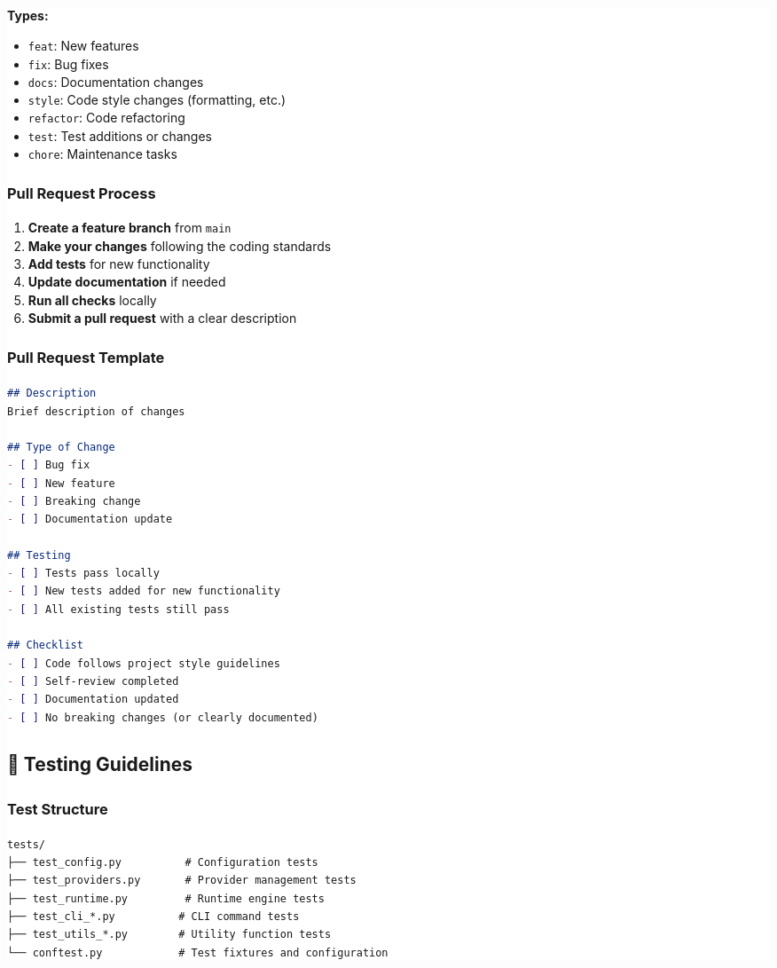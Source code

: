 **Types:**
- `feat`: New features
- `fix`: Bug fixes
- `docs`: Documentation changes
- `style`: Code style changes (formatting, etc.)
- `refactor`: Code refactoring
- `test`: Test additions or changes
- `chore`: Maintenance tasks

### Pull Request Process

1. **Create a feature branch** from `main`
2. **Make your changes** following the coding standards
3. **Add tests** for new functionality
4. **Update documentation** if needed
5. **Run all checks** locally
6. **Submit a pull request** with a clear description

### Pull Request Template

```markdown
## Description
Brief description of changes

## Type of Change
- [ ] Bug fix
- [ ] New feature
- [ ] Breaking change
- [ ] Documentation update

## Testing
- [ ] Tests pass locally
- [ ] New tests added for new functionality
- [ ] All existing tests still pass

## Checklist
- [ ] Code follows project style guidelines
- [ ] Self-review completed
- [ ] Documentation updated
- [ ] No breaking changes (or clearly documented)
```

## 🧪 Testing Guidelines

### Test Structure

```
tests/
├── test_config.py          # Configuration tests
├── test_providers.py       # Provider management tests
├── test_runtime.py         # Runtime engine tests
├── test_cli_*.py          # CLI command tests
├── test_utils_*.py        # Utility function tests
└── conftest.py            # Test fixtures and configuration
```

